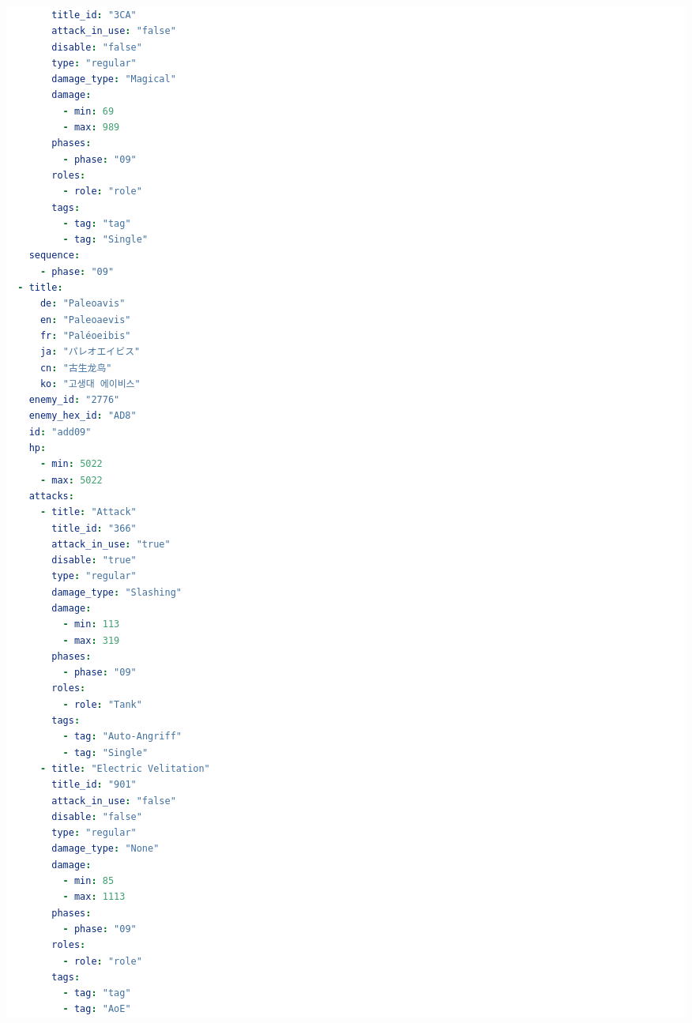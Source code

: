 ```yaml
        title_id: "3CA"
        attack_in_use: "false"
        disable: "false"
        type: "regular"
        damage_type: "Magical"
        damage:
          - min: 69
          - max: 989
        phases:
          - phase: "09"
        roles:
          - role: "role"
        tags:
          - tag: "tag"
          - tag: "Single"
    sequence:
      - phase: "09"
  - title:
      de: "Paleoavis"
      en: "Paleoaevis"
      fr: "Paléoeibis"
      ja: "パレオエイビス"
      cn: "古生龙鸟"
      ko: "고생대 에이비스"
    enemy_id: "2776"
    enemy_hex_id: "AD8"
    id: "add09"
    hp:
      - min: 5022
      - max: 5022
    attacks:
      - title: "Attack"
        title_id: "366"
        attack_in_use: "true"
        disable: "true"
        type: "regular"
        damage_type: "Slashing"
        damage:
          - min: 113
          - max: 319
        phases:
          - phase: "09"
        roles:
          - role: "Tank"
        tags:
          - tag: "Auto-Angriff"
          - tag: "Single"
      - title: "Electric Velitation"
        title_id: "901"
        attack_in_use: "false"
        disable: "false"
        type: "regular"
        damage_type: "None"
        damage:
          - min: 85
          - max: 1113
        phases:
          - phase: "09"
        roles:
          - role: "role"
        tags:
          - tag: "tag"
          - tag: "AoE"
```
